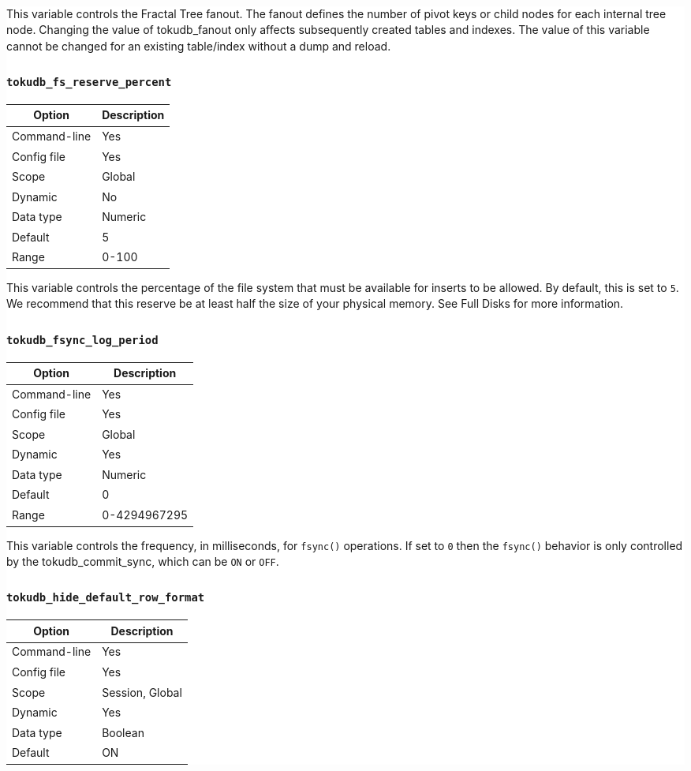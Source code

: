This variable controls the Fractal Tree fanout. The fanout defines the number
of pivot keys or child nodes for each internal tree node.
Changing the value of tokudb_fanout only affects subsequently
created tables and indexes. The value of this variable cannot be changed for an
existing table/index without a dump and reload.

### `tokudb_fs_reserve_percent`

| Option       | Description |
|--------------|-------------|
| Command-line | Yes         |
| Config file  | Yes         |
| Scope        | Global      |
| Dynamic      | No          |
| Data type    | Numeric     |
| Default      | 5           |
| Range        | 0-100       |

This variable controls the percentage of the file system that must be available
for inserts to be allowed. By default, this is set to `5`. We recommend that
this reserve be at least half the size of your physical memory. See Full
Disks for more information.

### `tokudb_fsync_log_period`

| Option       | Description  |
|--------------|--------------|
| Command-line | Yes          |
| Config file  | Yes          |
| Scope        | Global       |
| Dynamic      | Yes          |
| Data type    | Numeric      |
| Default      | 0            |
| Range        | 0-4294967295 |

This variable controls the frequency, in milliseconds, for `fsync()`
operations. If set to `0` then the `fsync()` behavior is only controlled by
the tokudb_commit_sync, which can be `ON` or `OFF`.

### `tokudb_hide_default_row_format`

| Option       | Description     |
|--------------|-----------------|
| Command-line | Yes             |
| Config file  | Yes             |
| Scope        | Session, Global |
| Dynamic      | Yes             |
| Data type    | Boolean         |
| Default      | ON              |
